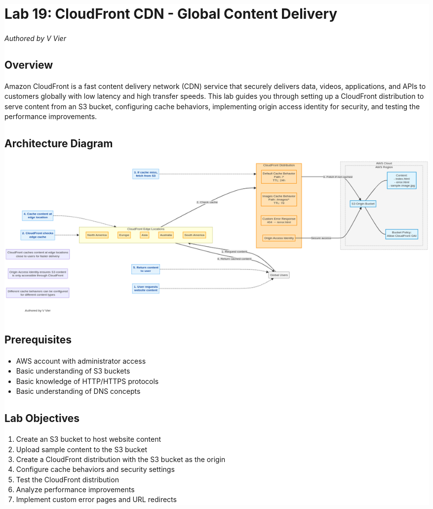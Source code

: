 # Lab 19: CloudFront CDN - Global Content Delivery

*Authored by V Vier*

## Overview

Amazon CloudFront is a fast content delivery network (CDN) service that securely delivers data, videos, applications, and APIs to customers globally with low latency and high transfer speeds. This lab guides you through setting up a CloudFront distribution to serve content from an S3 bucket, configuring cache behaviors, implementing origin access identity for security, and testing the performance improvements.

## Architecture Diagram

![CloudFront CDN Architecture](architecture.png)

## Prerequisites

- AWS account with administrator access
- Basic understanding of S3 buckets
- Basic knowledge of HTTP/HTTPS protocols
- Basic understanding of DNS concepts

## Lab Objectives

1. Create an S3 bucket to host website content
2. Upload sample content to the S3 bucket
3. Create a CloudFront distribution with the S3 bucket as the origin
4. Configure cache behaviors and security settings
5. Test the CloudFront distribution
6. Analyze performance improvements
7. Implement custom error pages and URL redirects
